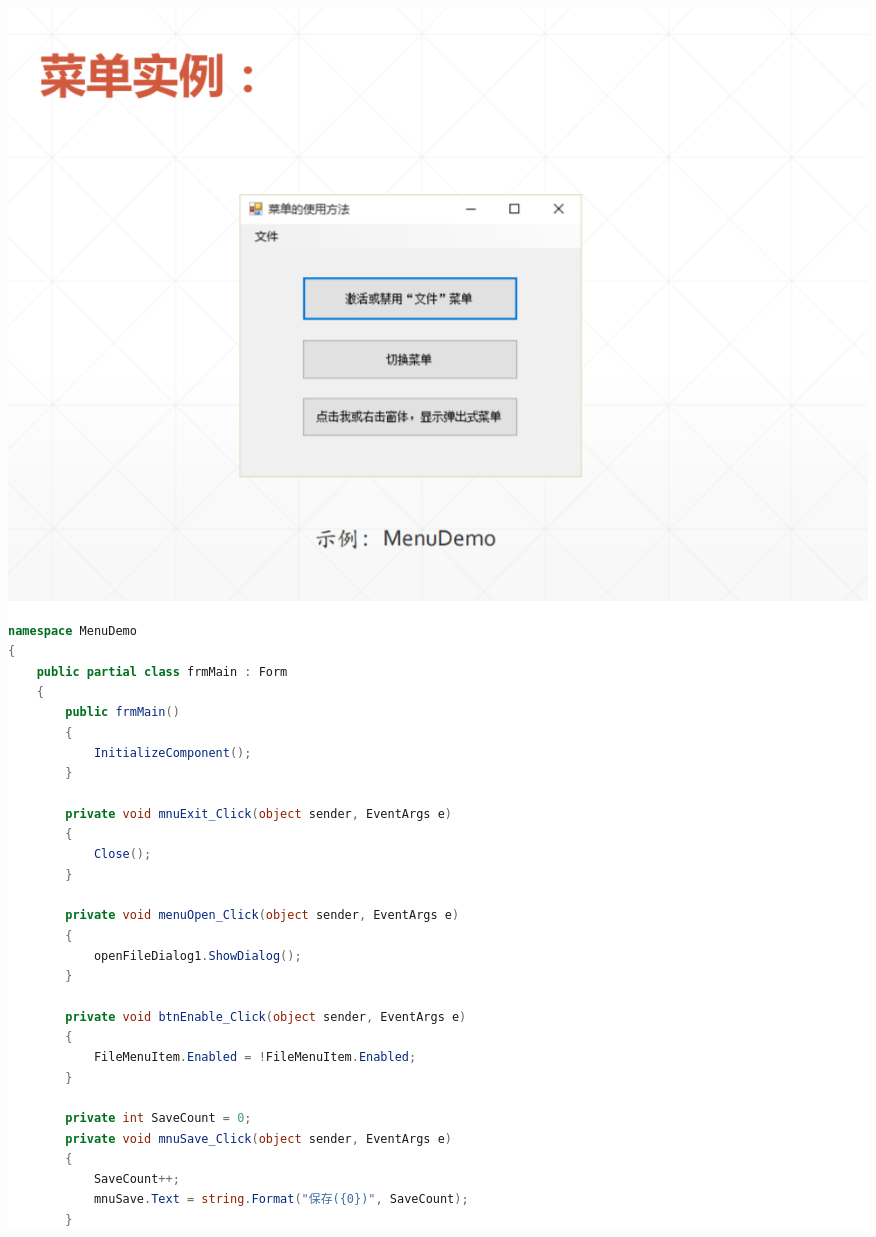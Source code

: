 ![1546164471327](Winform软件开发技术基础/1546164471327.png)

```csharp
namespace MenuDemo
{
    public partial class frmMain : Form
    {
        public frmMain()
        {
            InitializeComponent();
        }

        private void mnuExit_Click(object sender, EventArgs e)
        {
            Close();
        }

        private void menuOpen_Click(object sender, EventArgs e)
        {
            openFileDialog1.ShowDialog();
        }

        private void btnEnable_Click(object sender, EventArgs e)
        {
            FileMenuItem.Enabled = !FileMenuItem.Enabled;
        }

        private int SaveCount = 0;
        private void mnuSave_Click(object sender, EventArgs e)
        {
            SaveCount++;
            mnuSave.Text = string.Format("保存({0})", SaveCount);
        }

```